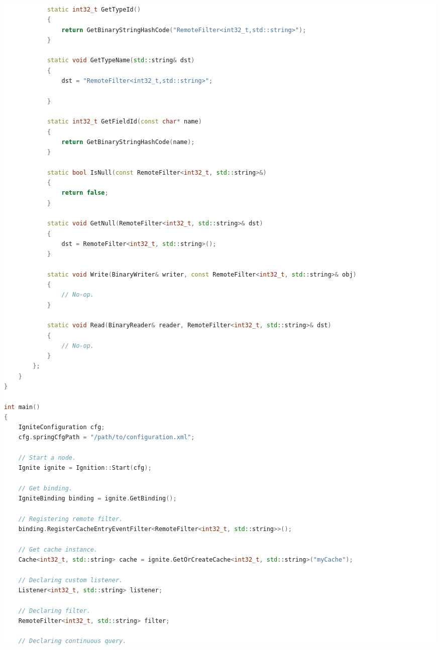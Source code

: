 ```cpp
            static int32_t GetTypeId()
            {
                return GetBinaryStringHashCode("RemoteFilter<int32_t,std::string>");
            }

            static void GetTypeName(std::string& dst)
            {
                dst = "RemoteFilter<int32_t,std::string>";

            }

            static int32_t GetFieldId(const char* name)
            {
                return GetBinaryStringHashCode(name);
            }

            static bool IsNull(const RemoteFilter<int32_t, std::string>&)
            {
                return false;
            }

            static void GetNull(RemoteFilter<int32_t, std::string>& dst)
            {
                dst = RemoteFilter<int32_t, std::string>();
            }

            static void Write(BinaryWriter& writer, const RemoteFilter<int32_t, std::string>& obj)
            {
                // No-op.
            }

            static void Read(BinaryReader& reader, RemoteFilter<int32_t, std::string>& dst)
            {
                // No-op.
            }
        };
    }
}

int main()
{
    IgniteConfiguration cfg;
    cfg.springCfgPath = "/path/to/configuration.xml";

    // Start a node.
    Ignite ignite = Ignition::Start(cfg);

    // Get binding.
    IgniteBinding binding = ignite.GetBinding();

    // Registering remote filter.
    binding.RegisterCacheEntryEventFilter<RemoteFilter<int32_t, std::string>>();

    // Get cache instance.
    Cache<int32_t, std::string> cache = ignite.GetOrCreateCache<int32_t, std::string>("myCache");

    // Declaring custom listener.
    Listener<int32_t, std::string> listener;

    // Declaring filter.
    RemoteFilter<int32_t, std::string> filter;

    // Declaring continuous query.
```